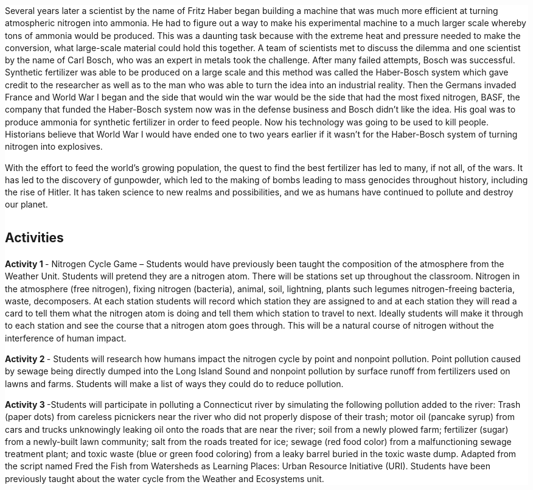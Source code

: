 Several years later a scientist by the name of Fritz Haber began building a machine that was much more efficient at turning atmospheric nitrogen into ammonia. He had to figure out a way to make his experimental machine to a much larger scale whereby tons of ammonia would be produced. This was a daunting task because with the extreme heat and pressure needed to make the conversion, what large-scale material could hold this together. A team of scientists met to discuss the dilemma and one scientist by the name of Carl Bosch, who was an expert in metals took the challenge. After many failed attempts, Bosch was successful. Synthetic fertilizer was able to be produced on a large scale and this method was called the Haber-Bosch system which gave credit to the researcher as well as to the man who was able to turn the idea into an industrial reality. Then the Germans invaded France and World War I began and the side that would win the war would be the side that had the most fixed nitrogen, BASF, the company that funded the Haber-Bosch system now was in the defense business and Bosch didn’t like the idea. His goal was to produce ammonia for synthetic fertilizer in order to feed people. Now his technology was going to be used to kill people. Historians believe that World War I would have ended one to two years earlier if it wasn’t for the Haber-Bosch system of turning nitrogen into explosives.
</p>
<p>
With the effort to feed the world’s growing population, the quest to find the best fertilizer has led to many, if not all, of the wars. It has led to the discovery of gunpowder, which led to the making of bombs leading to mass genocides throughout history, including the rise of Hitler. It has taken science to new realms and possibilities, and we as humans have continued to pollute and destroy our planet.
</p>
<h2>
Activities
</h2>
<p>
<strong>
Activity 1
</strong>
- Nitrogen Cycle Game – Students would have previously been taught the composition of the atmosphere from the Weather Unit. Students will pretend they are a nitrogen atom. There will be stations set up throughout the classroom. Nitrogen in the atmosphere (free nitrogen), fixing nitrogen (bacteria), animal, soil, lightning, plants such legumes nitrogen-freeing bacteria, waste, decomposers. At each station students will record which station they are assigned to and at each station they will read a card to tell them what the nitrogen atom is doing and tell them which station to travel to next. Ideally students will make it through to each station and see the course that a nitrogen atom goes through. This will be a natural course of nitrogen without the interference of human impact.
</p>
<p>
<strong>
Activity 2
</strong>
- Students will research how humans impact the nitrogen cycle by point and nonpoint pollution. Point pollution caused by sewage being directly dumped into the Long Island Sound and nonpoint pollution by surface runoff from fertilizers used on lawns and farms. Students will make a list of ways they could do to reduce pollution.
</p>
<p>
<strong>
Activity 3
</strong>
-Students will participate in polluting a Connecticut river by simulating the following pollution added to the river: Trash (paper dots) from careless picnickers near the river who did not properly dispose of their trash; motor oil (pancake syrup) from cars and trucks unknowingly leaking oil onto the roads that are near the river; soil from a newly plowed farm; fertilizer (sugar) from a newly-built lawn community; salt from the roads treated for ice; sewage (red food color) from a malfunctioning sewage treatment plant; and toxic waste (blue or green food coloring) from a leaky barrel buried in the toxic waste dump. Adapted from the script named Fred the Fish from Watersheds as Learning Places: Urban Resource Initiative (URI). Students have been previously taught about the water cycle from the Weather and Ecosystems unit.
</p>
<p>